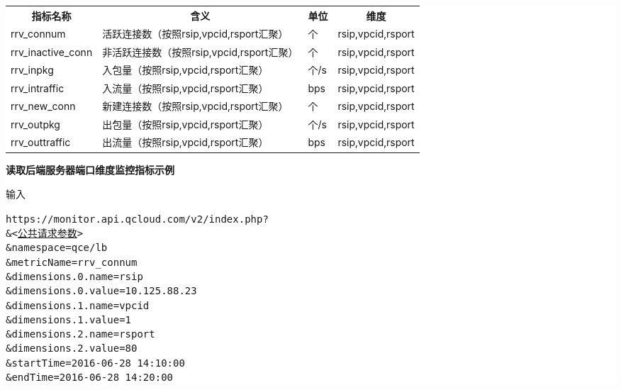 <table class="t"><tbody><tr>
<th><b>指标名称</b></th>
<th><b>含义</b></th>
<th><b>单位</b></th>
<th><b>维度</b></th>
<tr>
<td> rrv_connum
<td> 活跃连接数（按照rsip,vpcid,rsport汇聚）
<td> 个
<td> rsip,vpcid,rsport
<tr>
<td> rrv_inactive_conn
<td> 非活跃连接数（按照rsip,vpcid,rsport汇聚）
<td> 个
<td>  rsip,vpcid,rsport
<tr>
<td> rrv_inpkg
<td> 入包量（按照rsip,vpcid,rsport汇聚）
<td> 个/s
<td> rsip,vpcid,rsport
<tr>
<td> rrv_intraffic
<td> 入流量（按照rsip,vpcid,rsport汇聚）
<td> bps
<td> rsip,vpcid,rsport
<tr>
<td> rrv_new_conn
<td> 新建连接数（按照rsip,vpcid,rsport汇聚）
<td> 个
<td> rsip,vpcid,rsport
<tr>
<td> rrv_outpkg
<td> 出包量（按照rsip,vpcid,rsport汇聚）
<td> 个/s
<td> rsip,vpcid,rsport
<tr>
<td> rrv_outtraffic
<td> 出流量（按照rsip,vpcid,rsport汇聚）
<td> bps
<td> rsip,vpcid,rsport
</tbody></table>

**读取后端服务器端口维度监控指标示例**

输入

<pre>
https://monitor.api.qcloud.com/v2/index.php?
&<<a href="https://www.qcloud.com/doc/api/229/6976">公共请求参数</a>>
&namespace=qce/lb
&metricName=rrv_connum
&dimensions.0.name=rsip
&dimensions.0.value=10.125.88.23
&dimensions.1.name=vpcid
&dimensions.1.value=1
&dimensions.2.name=rsport
&dimensions.2.value=80
&startTime=2016-06-28 14:10:00
&endTime=2016-06-28 14:20:00
</pre>
